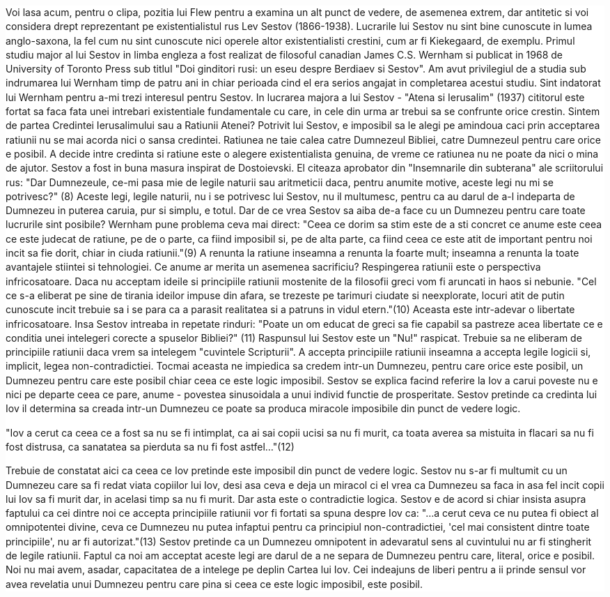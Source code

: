Voi lasa acum, pentru o clipa, pozitia lui Flew pentru a examina un alt punct de vedere, de asemenea extrem, dar antitetic si voi considera drept reprezentant pe existentialistul rus Lev Sestov (1866-1938). Lucrarile lui Sestov nu sint bine cunoscute in lumea anglo-saxona, la fel cum nu sint cunoscute nici operele altor existentialisti crestini, cum ar fi Kiekegaard, de exemplu. Primul studiu major al lui Sestov in limba engleza a fost realizat de filosoful canadian James C.S. Wernham si publicat in 1968 de University of Toronto Press sub titlul "Doi ginditori rusi: un eseu despre Berdiaev si Sestov". Am avut privilegiul de a studia sub indrumarea lui Wernham timp de patru ani in chiar perioada cind el era serios angajat in completarea acestui studiu. Sint indatorat lui Wernham pentru a-mi trezi interesul pentru Sestov. In lucrarea majora a lui Sestov - "Atena si Ierusalim" (1937) cititorul este fortat sa faca fata unei intrebari existentiale fundamentale cu care, in cele din urma ar trebui sa se confrunte orice crestin. Sintem de partea Credintei Ierusalimului sau a Ratiunii Atenei? Potrivit lui Sestov, e imposibil sa le alegi pe amindoua caci prin acceptarea ratiunii nu se mai acorda nici o sansa credintei. Ratiunea ne taie calea catre Dumnezeul Bibliei, catre Dumnezeul pentru care orice e posibil. A decide intre credinta si ratiune este o alegere existentialista genuina, de vreme ce ratiunea nu ne poate da nici o mina de ajutor. Sestov a fost in buna masura inspirat de Dostoievski. El citeaza aprobator din "Insemnarile din subterana" ale scriitorului rus: "Dar Dumnezeule, ce-mi pasa mie de legile naturii sau aritmeticii daca, pentru anumite motive, aceste legi nu mi se potrivesc?" (8) Aceste legi, legile naturii, nu i se potrivesc lui Sestov, nu il multumesc, pentru ca au darul de a-l indeparta de Dumnezeu in puterea caruia, pur si simplu, e totul. Dar de ce vrea Sestov sa aiba de-a face cu un Dumnezeu pentru care toate lucrurile sint posibile? Wernham pune problema ceva mai direct: "Ceea ce dorim sa stim este de a sti concret ce anume este ceea ce este judecat de ratiune, pe de o parte, ca fiind imposibil si, pe de alta parte, ca fiind ceea ce este atit de important pentru noi incit sa fie dorit, chiar in ciuda ratiunii."(9) A renunta la ratiune inseamna a renunta la foarte mult; inseamna a renunta la toate avantajele stiintei si tehnologiei. Ce anume ar merita un asemenea sacrificiu? Respingerea ratiunii este o perspectiva infricosatoare. Daca nu acceptam ideile si principiile ratiunii mostenite de la filosofii greci vom fi aruncati in haos si nebunie. "Cel ce s-a eliberat pe sine de tirania ideilor impuse din afara, se trezeste pe tarimuri ciudate si neexplorate, locuri atit de putin cunoscute incit trebuie sa i se para ca a parasit realitatea si a patruns in vidul etern."(10) Aceasta este intr-adevar o libertate infricosatoare. Insa Sestov intreaba in repetate rinduri: "Poate un om educat de greci sa fie capabil sa pastreze acea libertate ce e conditia unei intelegeri corecte a spuselor Bibliei?" (11) Raspunsul lui Sestov este un "Nu!" raspicat. Trebuie sa ne eliberam de principiile ratiunii daca vrem sa intelegem "cuvintele Scripturii". A accepta principiile ratiunii inseamna a accepta legile logicii si, implicit, legea non-contradictiei. Tocmai aceasta ne impiedica sa credem intr-un Dumnezeu, pentru care orice este posibil, un Dumnezeu pentru care este posibil chiar ceea ce este logic imposibil. Sestov se explica facind referire la Iov a carui poveste nu e nici pe departe ceea ce pare, anume - povestea sinusoidala a unui individ functie de prosperitate. Sestov pretinde ca credinta lui Iov il determina sa creada intr-un Dumnezeu ce poate sa produca miracole imposibile din punct de vedere logic.

"Iov a cerut ca ceea ce a fost sa nu se fi intimplat, ca ai sai copii ucisi sa nu fi murit, ca toata averea sa mistuita in flacari sa nu fi fost distrusa, ca sanatatea sa pierduta sa nu fi fost astfel…"(12)

Trebuie de constatat aici ca ceea ce Iov pretinde este imposibil din punct de vedere logic. Sestov nu s-ar fi multumit cu un Dumnezeu care sa fi redat viata copiilor lui Iov, desi asa ceva e deja un miracol ci el vrea ca Dumnezeu sa faca in asa fel incit copii lui Iov sa fi murit dar, in acelasi timp sa nu fi murit. Dar asta este o contradictie logica. Sestov e de acord si chiar insista asupra faptului ca cei dintre noi ce accepta principiile ratiunii vor fi fortati sa spuna despre Iov ca: "…a cerut ceva ce nu putea fi obiect al omnipotentei divine, ceva ce Dumnezeu nu putea infaptui pentru ca principiul non-contradictiei, 'cel mai consistent dintre toate principiile', nu ar fi autorizat."(13) Sestov pretinde ca un Dumnezeu omnipotent in adevaratul sens al cuvintului nu ar fi stingherit de legile ratiunii. Faptul ca noi am acceptat aceste legi are darul de a ne separa de Dumnezeu pentru care, literal, orice e posibil. Noi nu mai avem, asadar, capacitatea de a intelege pe deplin Cartea lui Iov. Cei indeajuns de liberi pentru a ii prinde sensul vor avea revelatia unui Dumnezeu pentru care pina si ceea ce este logic imposibil, este posibil.
